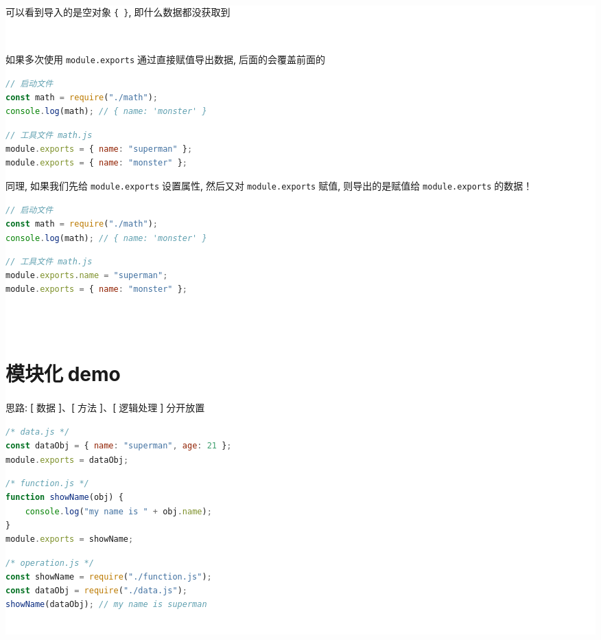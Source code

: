 可以看到导入的是空对象 `{ }`, 即什么数据都没获取到

<br>

如果多次使用 `module.exports` 通过直接赋值导出数据, 后面的会覆盖前面的

```js
// 启动文件
const math = require("./math");
console.log(math); // { name: 'monster' }
```

```js
// 工具文件 math.js
module.exports = { name: "superman" };
module.exports = { name: "monster" };
```

同理, 如果我们先给 `module.exports` 设置属性, 然后又对 `module.exports` 赋值, 则导出的是赋值给 `module.exports` 的数据！

```js
// 启动文件
const math = require("./math");
console.log(math); // { name: 'monster' }
```

```js
// 工具文件 math.js
module.exports.name = "superman";
module.exports = { name: "monster" };
```

<br><br>

# 模块化 demo

思路: [ 数据 ]、[ 方法 ]、[ 逻辑处理 ] 分开放置

```js
/* data.js */
const dataObj = { name: "superman", age: 21 };
module.exports = dataObj;
```

```js
/* function.js */
function showName(obj) {
    console.log("my name is " + obj.name);
}
module.exports = showName;
```

```js
/* operation.js */
const showName = require("./function.js");
const dataObj = require("./data.js");
showName(dataObj); // my name is superman
```

<br>
